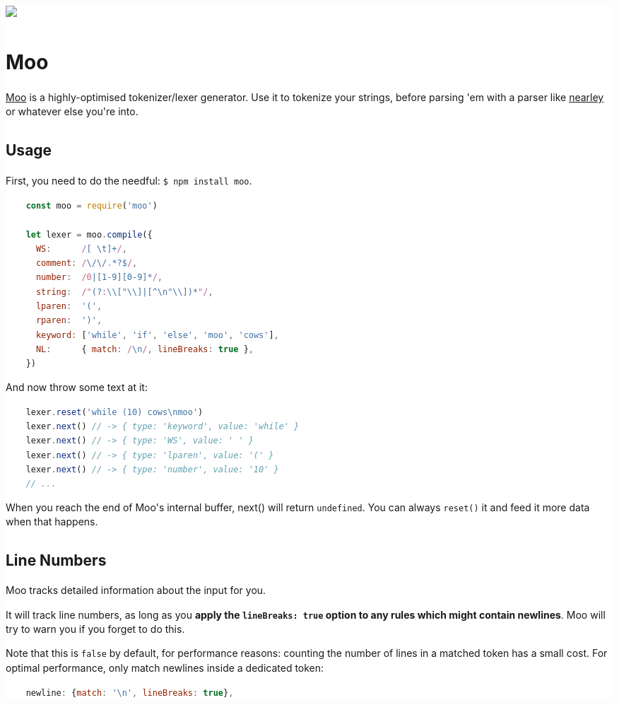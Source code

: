![](cow.png)

# Moo

[Moo](https://www.npmjs.com/package/moo ) is a highly-optimised tokenizer/lexer generator. Use it to tokenize your strings, before parsing 'em with a parser like [nearley](https://github.com/hardmath123/nearley) or whatever else you're into.


Usage
-----

First, you need to do the needful: `$ npm install moo`.

```js
    const moo = require('moo')

    let lexer = moo.compile({
      WS:      /[ \t]+/,
      comment: /\/\/.*?$/,
      number:  /0|[1-9][0-9]*/,
      string:  /"(?:\\["\\]|[^\n"\\])*"/,
      lparen:  '(',
      rparen:  ')',
      keyword: ['while', 'if', 'else', 'moo', 'cows'],
      NL:      { match: /\n/, lineBreaks: true },
    })
```

And now throw some text at it:

```js
    lexer.reset('while (10) cows\nmoo')
    lexer.next() // -> { type: 'keyword', value: 'while' }
    lexer.next() // -> { type: 'WS', value: ' ' }
    lexer.next() // -> { type: 'lparen', value: '(' }
    lexer.next() // -> { type: 'number', value: '10' }
    // ...
```

When you reach the end of Moo's internal buffer, next() will return `undefined`. You can always `reset()` it and feed it more data when that happens.

Line Numbers
------------

Moo tracks detailed information about the input for you.

It will track line numbers, as long as you **apply the `lineBreaks: true` option to any rules which might contain newlines**. Moo will try to warn you if you forget to do this.

Note that this is `false` by default, for performance reasons: counting the number of lines in a matched token has a small cost. For optimal performance, only match newlines inside a dedicated token:

```js
    newline: {match: '\n', lineBreaks: true},
```
